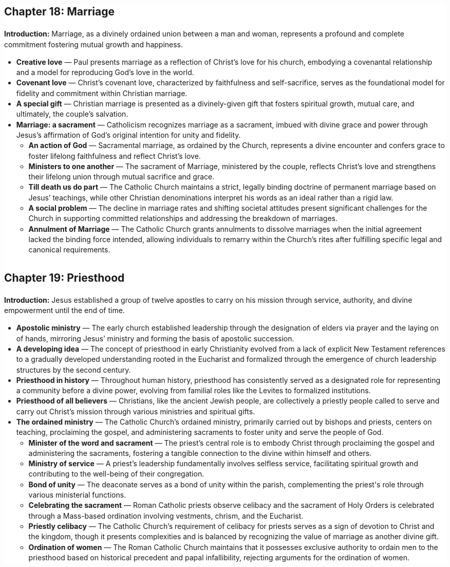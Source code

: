 ## Chapter 18: Marriage

**Introduction:** Marriage, as a divinely ordained union between a man and woman, represents a profound and complete commitment fostering mutual growth and happiness.

  - **Creative love** — Paul presents marriage as a reflection of Christ’s love for his church, embodying a covenantal relationship and a model for reproducing God’s love in the world.
  - **Covenant love** — Christ’s covenant love, characterized by faithfulness and self-sacrifice, serves as the foundational model for fidelity and commitment within Christian marriage.
  - **A special gift** — Christian marriage is presented as a divinely-given gift that fosters spiritual growth, mutual care, and ultimately, the couple’s salvation.
- **Marriage: a sacrament** — Catholicism recognizes marriage as a sacrament, imbued with divine grace and power through Jesus’s affirmation of God’s original intention for unity and fidelity.
  - **An action of God** — Sacramental marriage, as ordained by the Church, represents a divine encounter and confers grace to foster lifelong faithfulness and reflect Christ’s love.
  - **Ministers to one another** — The sacrament of Marriage, ministered by the couple, reflects Christ’s love and strengthens their lifelong union through mutual sacrifice and grace.
  - **Till death us do part** — The Catholic Church maintains a strict, legally binding doctrine of permanent marriage based on Jesus’ teachings, while other Christian denominations interpret his words as an ideal rather than a rigid law.
  - **A social problem** — The decline in marriage rates and shifting societal attitudes present significant challenges for the Church in supporting committed relationships and addressing the breakdown of marriages.
  - **Annulment of Marriage** — The Catholic Church grants annulments to dissolve marriages when the initial agreement lacked the binding force intended, allowing individuals to remarry within the Church’s rites after fulfilling specific legal and canonical requirements.

## Chapter 19: Priesthood

**Introduction:** Jesus established a group of twelve apostles to carry on his mission through service, authority, and divine empowerment until the end of time.

  - **Apostolic ministry** — The early church established leadership through the designation of elders via prayer and the laying on of hands, mirroring Jesus’ ministry and forming the basis of apostolic succession.
  - **A developing idea** — The concept of priesthood in early Christianity evolved from a lack of explicit New Testament references to a gradually developed understanding rooted in the Eucharist and formalized through the emergence of church leadership structures by the second century.
  - **Priesthood in history** — Throughout human history, priesthood has consistently served as a designated role for representing a community before a divine power, evolving from familial roles like the Levites to formalized institutions.
  - **Priesthood of all believers** — Christians, like the ancient Jewish people, are collectively a priestly people called to serve and carry out Christ’s mission through various ministries and spiritual gifts.
- **The ordained ministry** — The Catholic Church’s ordained ministry, primarily carried out by bishops and priests, centers on teaching, proclaiming the gospel, and administering sacraments to foster unity and serve the people of God.
  - **Minister of the word and sacrament** — The priest’s central role is to embody Christ through proclaiming the gospel and administering the sacraments, fostering a tangible connection to the divine within himself and others.
  - **Ministry of service** — A priest’s leadership fundamentally involves selfless service, facilitating spiritual growth and contributing to the well-being of their congregation.
  - **Bond of unity** — The deaconate serves as a bond of unity within the parish, complementing the priest's role through various ministerial functions.
  - **Celebrating the sacrament** — Roman Catholic priests observe celibacy and the sacrament of Holy Orders is celebrated through a Mass-based ordination involving vestments, chrism, and the Eucharist.
  - **Priestly celibacy** — The Catholic Church’s requirement of celibacy for priests serves as a sign of devotion to Christ and the kingdom, though it presents complexities and is balanced by recognizing the value of marriage as another divine gift.
  - **Ordination of women** — The Roman Catholic Church maintains that it possesses exclusive authority to ordain men to the priesthood based on historical precedent and papal infallibility, rejecting arguments for the ordination of women.
